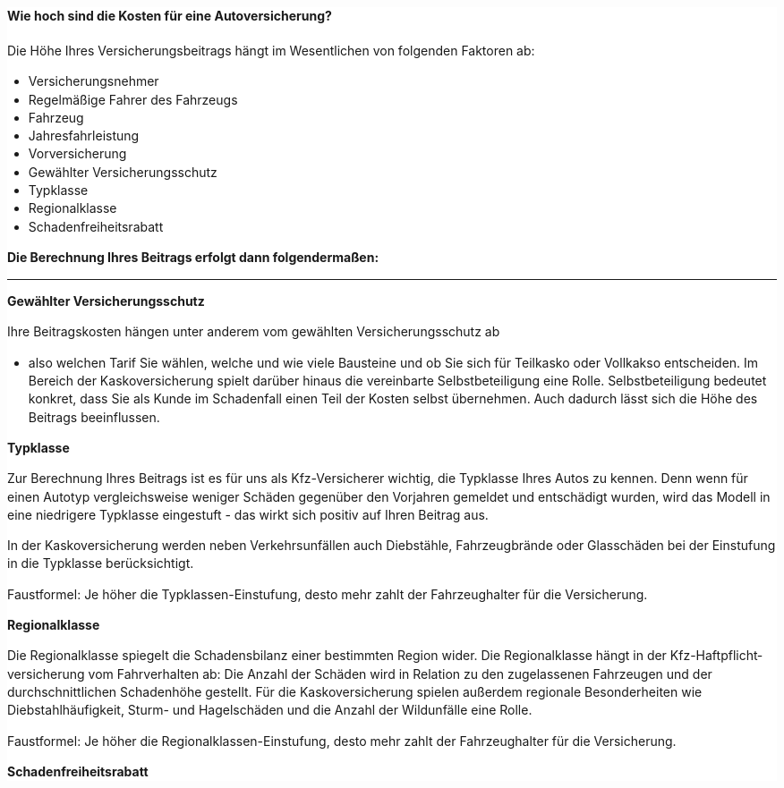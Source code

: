 ####  Wie hoch sind die Kosten für eine Autoversicherung?

Die Höhe Ihres Versicherungsbeitrags hängt im Wesentlichen von folgenden
Faktoren ab:

  * Versicherungsnehmer
  * Regelmäßige Fahrer des Fahrzeugs
  * Fahrzeug
  * Jahresfahrleistung
  * Vor­versicherung
  * Gewählter Versicherungsschutz 
  * Typklasse
  * Regionalklasse
  * Schadenfreiheitsrabatt

**Die Berechnung Ihres Beitrags erfolgt dann folgendermaßen:**

****

**Gewählter Versicherungsschutz**

Ihre Beitragskosten hängen unter anderem vom gewählten Versicherungsschutz ab
- also welchen Tarif Sie wählen, welche und wie viele Bausteine und ob Sie
sich für Teilkasko oder Vollkakso entscheiden. Im Bereich der
Kasko­versicherung spielt darüber hinaus die vereinbarte Selbstbeteiligung
eine Rolle. Selbstbeteiligung bedeutet konkret, dass Sie als Kunde im
Schadenfall einen Teil der Kosten selbst übernehmen. Auch dadurch lässt sich
die Höhe des Beitrags beeinflussen.

**Typklasse**

Zur Berechnung Ihres Beitrags ist es für uns als Kfz-Versicherer wichtig, die
Typklasse Ihres Autos zu kennen. Denn wenn für einen Autotyp vergleichsweise
weniger Schäden gegenüber den Vorjahren gemeldet und entschädigt wurden, wird
das Modell in eine niedrigere Typklasse eingestuft - das wirkt sich positiv
auf Ihren Beitrag aus.

In der Kasko­versicherung werden neben Verkehrsunfällen auch Diebstähle,
Fahrzeugbrände oder Glasschäden bei der Einstufung in die Typklasse
berücksichtigt.

Faustformel: Je höher die Typklassen-Einstufung, desto mehr zahlt der
Fahrzeughalter für die Versicherung.

**Regionalklasse**

Die Regionalklasse spiegelt die Schadensbilanz einer bestimmten Region wider.
Die Regionalklasse hängt in der Kfz-Haftpflicht­versicherung vom Fahrverhalten
ab: Die Anzahl der Schäden wird in Relation zu den zugelassenen Fahrzeugen und
der durchschnittlichen Schadenhöhe gestellt. Für die Kasko­versicherung
spielen außerdem regionale Besonderheiten wie Diebstahlhäufigkeit, Sturm- und
Hagelschäden und die Anzahl der Wildunfälle eine Rolle.

Faustformel: Je höher die Regionalklassen-Einstufung, desto mehr zahlt der
Fahrzeughalter für die Versicherung.

**Schadenfreiheitsrabatt**
